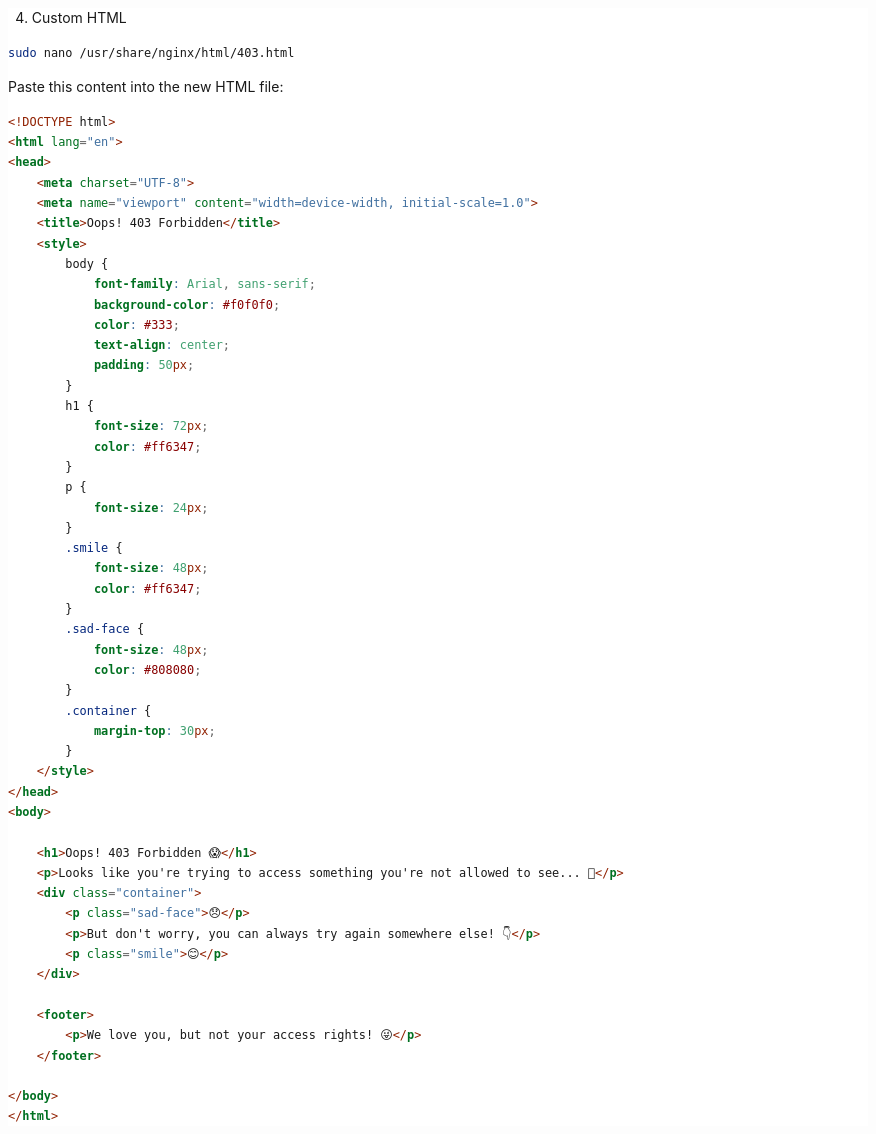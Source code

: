 4. Custom HTML
```bash
sudo nano /usr/share/nginx/html/403.html
```
Paste this content into the new HTML file:
```html
<!DOCTYPE html>
<html lang="en">
<head>
    <meta charset="UTF-8">
    <meta name="viewport" content="width=device-width, initial-scale=1.0">
    <title>Oops! 403 Forbidden</title>
    <style>
        body {
            font-family: Arial, sans-serif;
            background-color: #f0f0f0;
            color: #333;
            text-align: center;
            padding: 50px;
        }
        h1 {
            font-size: 72px;
            color: #ff6347;
        }
        p {
            font-size: 24px;
        }
        .smile {
            font-size: 48px;
            color: #ff6347;
        }
        .sad-face {
            font-size: 48px;
            color: #808080;
        }
        .container {
            margin-top: 30px;
        }
    </style>
</head>
<body>

    <h1>Oops! 403 Forbidden 😱</h1>
    <p>Looks like you're trying to access something you're not allowed to see... 🙈</p>
    <div class="container">
        <p class="sad-face">😞</p>
        <p>But don't worry, you can always try again somewhere else! 👇</p>
        <p class="smile">😊</p>
    </div>

    <footer>
        <p>We love you, but not your access rights! 😜</p>
    </footer>

</body>
</html>
```
